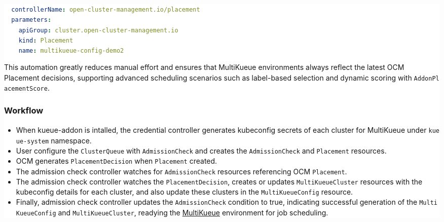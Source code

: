 ```yaml
  controllerName: open-cluster-management.io/placement
  parameters:
    apiGroup: cluster.open-cluster-management.io
    kind: Placement
    name: multikueue-config-demo2
```

This automation greatly reduces manual effort and ensures that MultiKueue environments always reflect the latest OCM Placement decisions, supporting advanced scheduling scenarios such as label-based selection and dynamic scoring with `AddonPlacementScore`.

### Workflow

- When kueue-addon is intalled, the credential controller generates kubeconfig secrets of each cluster for MultiKueue under `kueue-system` namespace.
- User configure the `ClusterQueue` with `AdmissionCheck` and creates the `AdmissionCheck` and `Placement` resources.
- OCM generates `PlacementDecision` when `Placement` created.
- The admission check controller watches for `AdmissionCheck` resources referencing OCM `Placement`.
- The admission check controller watches the `PlacementDecision`, creates or updates `MultiKueueCluster` resources with the kubeconfig details for each cluster, and also update these clusters in the `MultiKueueConfig` resource.
- Finally, admission check controller updates the `AdmissionCheck` condition to true, indicating successful generation of the `MultiKueueConfig` and `MultiKueueCluster`, readying the [MultiKueue](https://kueue.sigs.k8s.io/docs/concepts/multikueue/) environment for job scheduling.
